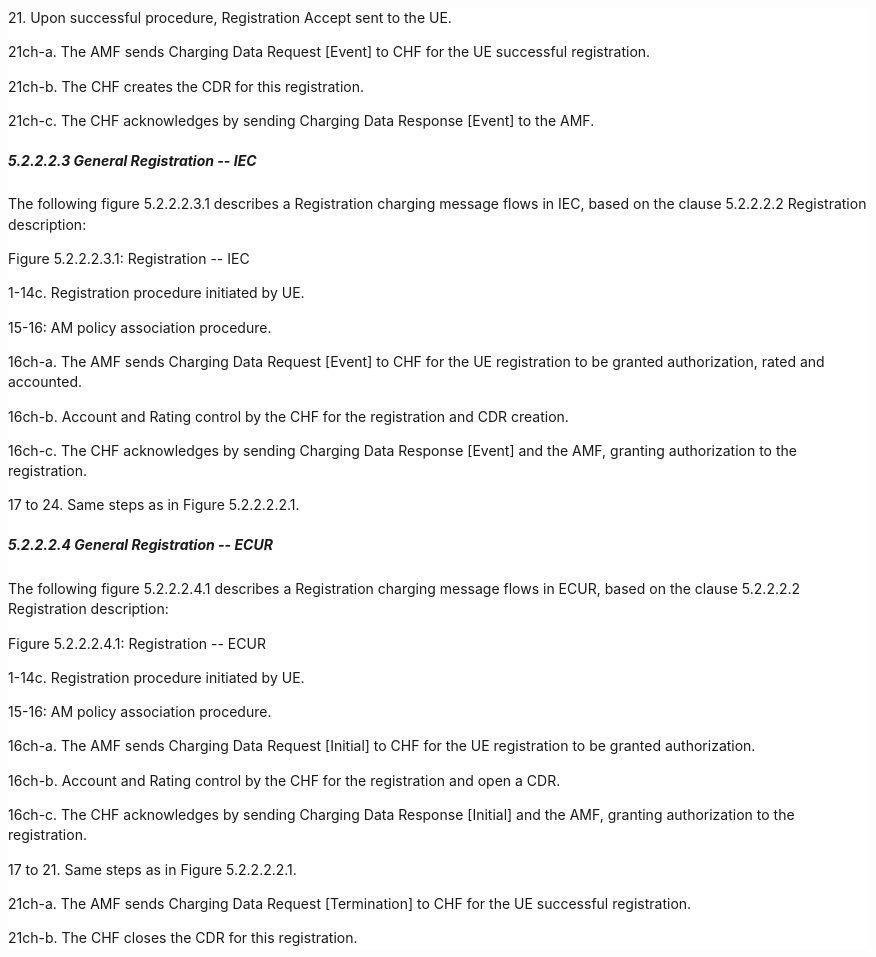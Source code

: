 21\. Upon successful procedure, Registration Accept sent to the UE.

21ch-a. The AMF sends Charging Data Request \[Event\] to CHF for the UE
successful registration.

21ch-b. The CHF creates the CDR for this registration.

21ch-c. The CHF acknowledges by sending Charging Data Response \[Event\]
to the AMF.

##### 5.2.2.2.3 General Registration -- IEC

The following figure 5.2.2.2.3.1 describes a Registration charging
message flows in IEC, based on the clause 5.2.2.2.2 Registration
description:

Figure 5.2.2.2.3.1: Registration -- IEC

1-14c. Registration procedure initiated by UE.

15-16: AM policy association procedure.

16ch-a. The AMF sends Charging Data Request \[Event\] to CHF for the UE
registration to be granted authorization, rated and accounted.

16ch-b. Account and Rating control by the CHF for the registration and
CDR creation.

16ch-c. The CHF acknowledges by sending Charging Data Response \[Event\]
and the AMF, granting authorization to the registration.

17 to 24. Same steps as in Figure 5.2.2.2.2.1.

##### 5.2.2.2.4 General Registration -- ECUR

The following figure 5.2.2.2.4.1 describes a Registration charging
message flows in ECUR, based on the clause 5.2.2.2.2 Registration
description:

Figure 5.2.2.2.4.1: Registration -- ECUR

1-14c. Registration procedure initiated by UE.

15-16: AM policy association procedure.

16ch-a. The AMF sends Charging Data Request \[Initial\] to CHF for the
UE registration to be granted authorization.

16ch-b. Account and Rating control by the CHF for the registration and
open a CDR.

16ch-c. The CHF acknowledges by sending Charging Data Response
\[Initial\] and the AMF, granting authorization to the registration.

17 to 21. Same steps as in Figure 5.2.2.2.2.1.

21ch-a. The AMF sends Charging Data Request \[Termination\] to CHF for
the UE successful registration.

21ch-b. The CHF closes the CDR for this registration.
